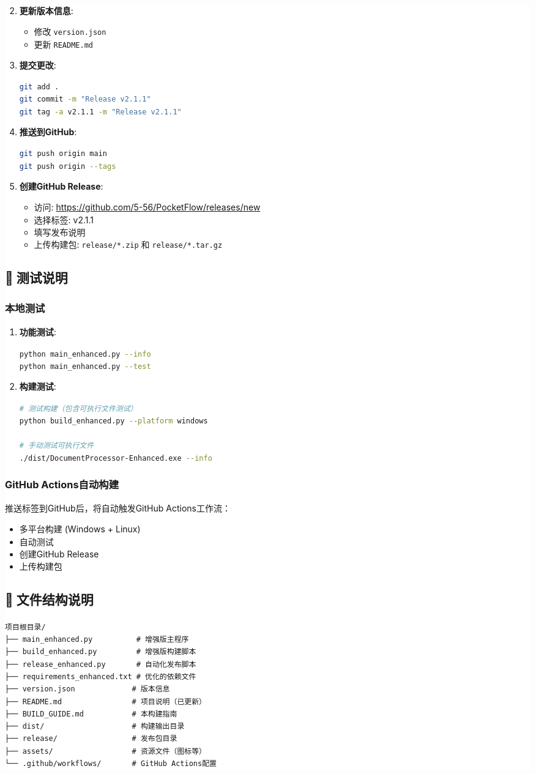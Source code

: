 2. **更新版本信息**:
   - 修改 `version.json`
   - 更新 `README.md`

3. **提交更改**:
   ```bash
   git add .
   git commit -m "Release v2.1.1"
   git tag -a v2.1.1 -m "Release v2.1.1"
   ```

4. **推送到GitHub**:
   ```bash
   git push origin main
   git push origin --tags
   ```

5. **创建GitHub Release**:
   - 访问: https://github.com/5-56/PocketFlow/releases/new
   - 选择标签: v2.1.1
   - 填写发布说明
   - 上传构建包: `release/*.zip` 和 `release/*.tar.gz`

## 🧪 测试说明

### 本地测试

1. **功能测试**:
   ```bash
   python main_enhanced.py --info
   python main_enhanced.py --test
   ```

2. **构建测试**:
   ```bash
   # 测试构建（包含可执行文件测试）
   python build_enhanced.py --platform windows
   
   # 手动测试可执行文件
   ./dist/DocumentProcessor-Enhanced.exe --info
   ```

### GitHub Actions自动构建

推送标签到GitHub后，将自动触发GitHub Actions工作流：
- 多平台构建 (Windows + Linux)
- 自动测试
- 创建GitHub Release
- 上传构建包

## 📁 文件结构说明

```
项目根目录/
├── main_enhanced.py          # 增强版主程序
├── build_enhanced.py         # 增强版构建脚本
├── release_enhanced.py       # 自动化发布脚本
├── requirements_enhanced.txt # 优化的依赖文件
├── version.json             # 版本信息
├── README.md                # 项目说明（已更新）
├── BUILD_GUIDE.md           # 本构建指南
├── dist/                    # 构建输出目录
├── release/                 # 发布包目录
├── assets/                  # 资源文件（图标等）
└── .github/workflows/       # GitHub Actions配置
```
